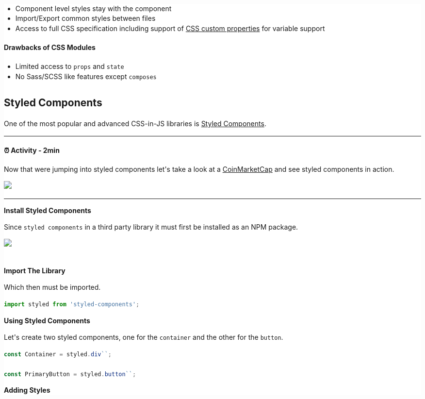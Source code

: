 - Component level styles stay with the component
- Import/Export common styles between files
- Access to full CSS specification including support of [CSS custom properties](https://developer.mozilla.org/en-US/docs/Web/CSS/--*) for variable support

#### Drawbacks of CSS Modules

- Limited access to `props` and `state`
- No Sass/SCSS like features except `composes`

## Styled Components

One of the most popular and advanced CSS-in-JS libraries is [Styled Components](https://www.styled-components.com/).

<hr>

#### <g-emoji class="g-emoji" alias="alarm_clock" fallback-src="https://github.githubassets.com/images/icons/emoji/unicode/23f0.png">⏰</g-emoji> Activity - 2min

Now that were jumping into styled components let's take a look at a [CoinMarketCap](hhttps://coinmarketcap.com/) and see styled components in action.

<img src="https://i.imgur.com/NW34yw7.png">



<hr>

**Install Styled Components**

Since `styled components` in a third party library it must first be installed as an NPM package.

<img src="https://i.imgur.com/zCX1cFF.png" />

<br>
<br>

**Import The Library**

Which then must be imported.

```js
import styled from 'styled-components';
```



**Using Styled Components**

Let's create two styled components, one for the `container` and the other for the `button`.

```js
const Container = styled.div``;

const PrimaryButton = styled.button``;
```

**Adding Styles**
